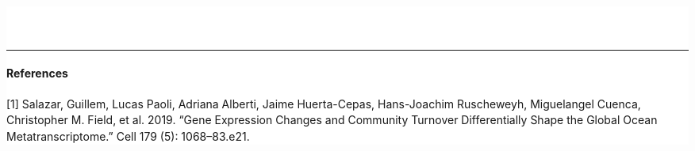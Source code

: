 <br>
<br>

* * *

<h4 class="section-heading  text-primary">References</h4>

<a name="1"></a>[1] Salazar, Guillem, Lucas Paoli, Adriana Alberti, Jaime Huerta-Cepas, Hans-Joachim Ruscheweyh, Miguelangel Cuenca, Christopher M. Field, et al. 2019. “Gene Expression Changes and Community Turnover Differentially Shape the Global Ocean Metatranscriptome.” Cell 179 (5): 1068–83.e21.
